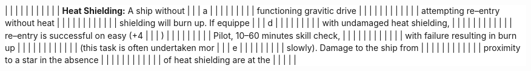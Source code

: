 |                                      |    |                                 |
|                                      |       |                              |
|                                      | | **Heat Shielding:** A ship without |
|                                      |  a |                                 |
|                                      |       |                              |
|                                      | | functioning gravitic drive         |
|                                      |    |                                 |
|                                      |       |                              |
|                                      | | attempting re–entry without heat   |
|                                      |    |                                 |
|                                      |       |                              |
|                                      | | shielding will burn up. If equippe |
|                                      | d  |                                 |
|                                      |       |                              |
|                                      | | with undamaged heat shielding,     |
|                                      |    |                                 |
|                                      |       |                              |
|                                      | | re–entry is successful on easy (+4 |
|                                      | )  |                                 |
|                                      |       |                              |
|                                      | | Pilot, 10–60 minutes skill check,  |
|                                      |    |                                 |
|                                      |       |                              |
|                                      | | with failure resulting in burn up  |
|                                      |    |                                 |
|                                      |       |                              |
|                                      | | (this task is often undertaken mor |
|                                      | e  |                                 |
|                                      |       |                              |
|                                      | | slowly). Damage to the ship from   |
|                                      |    |                                 |
|                                      |       |                              |
|                                      | | proximity to a star in the absence |
|                                      |    |                                 |
|                                      |       |                              |
|                                      | | of heat shielding are at the       |
|                                      |    |                                 |